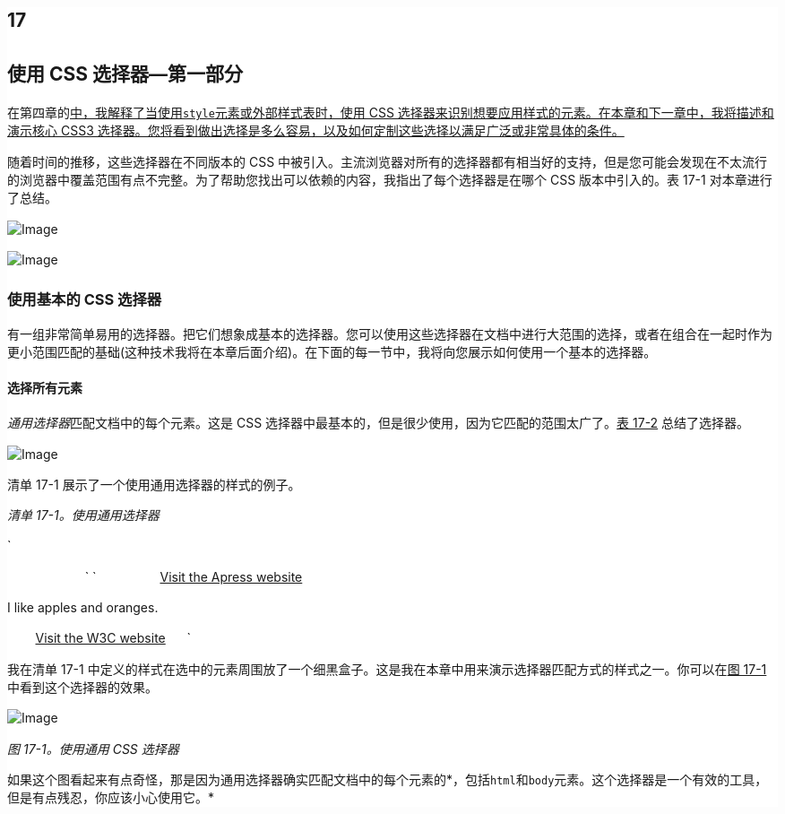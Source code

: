 ## 17

## 使用 CSS 选择器—第一部分

在第四章的[中，我解释了当使用`style`元素或外部样式表时，使用 CSS 选择器来识别想要应用样式的元素。在本章和下一章中，我将描述和演示核心 CSS3 选择器。您将看到做出选择是多么容易，以及如何定制这些选择以满足广泛或非常具体的条件。](04.html#ch4)

随着时间的推移，这些选择器在不同版本的 CSS 中被引入。主流浏览器对所有的选择器都有相当好的支持，但是您可能会发现在不太流行的浏览器中覆盖范围有点不完整。为了帮助您找出可以依赖的内容，我指出了每个选择器是在哪个 CSS 版本中引入的。表 17-1 对本章进行了总结。

![Image](images/t1701.jpg)

![Image](images/t1701a.jpg)

### 使用基本的 CSS 选择器

有一组非常简单易用的选择器。把它们想象成基本的选择器。您可以使用这些选择器在文档中进行大范围的选择，或者在组合在一起时作为更小范围匹配的基础(这种技术我将在本章后面介绍)。在下面的每一节中，我将向您展示如何使用一个基本的选择器。

#### 选择所有元素

*通用选择器*匹配文档中的每个元素。这是 CSS 选择器中最基本的，但是很少使用，因为它匹配的范围太广了。[表 17-2](#tab_17_2) 总结了选择器。

![Image](images/t1702.jpg)

清单 17-1 展示了一个使用通用选择器的样式的例子。

*清单 17-1。使用通用选择器*

`<!DOCTYPE HTML>
<html>
    <head>
        <title>Example</title>
        <style type="text/css">
**            * {**
**                border: thin black solid;**
**                padding: 4px;**
**            }**
        </style>` `    </head>
    <body>
        <a href="http://apress.com">Visit the Apress website</a>
        <p>I like <span>apples</span> and oranges.</p>
        <a href="http://w3c.org">Visit the W3C website</a>
    </body>
</html>`

我在清单 17-1 中定义的样式在选中的元素周围放了一个细黑盒子。这是我在本章中用来演示选择器匹配方式的样式之一。你可以在[图 17-1](#fig_17_1) 中看到这个选择器的效果。

![Image](images/1701.jpg)

*图 17-1。使用通用 CSS 选择器*

如果这个图看起来有点奇怪，那是因为通用选择器确实匹配文档中的每个元素的*，包括`html`和`body`元素。这个选择器是一个有效的工具，但是有点残忍，你应该小心使用它。*
